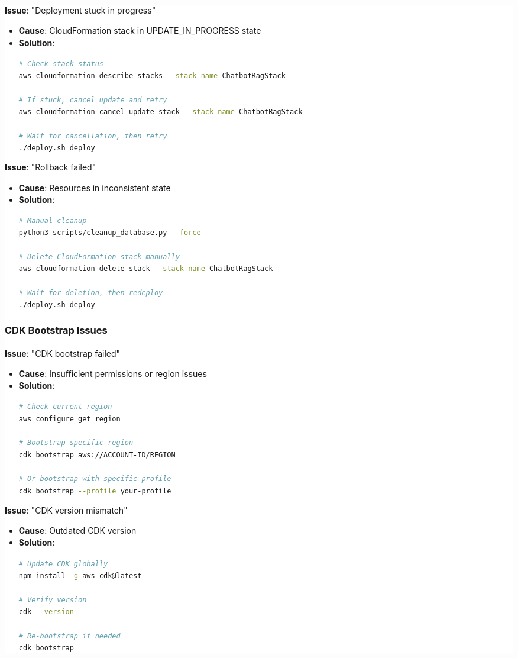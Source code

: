 **Issue**: "Deployment stuck in progress"
- **Cause**: CloudFormation stack in UPDATE_IN_PROGRESS state
- **Solution**:
  ```bash
  # Check stack status
  aws cloudformation describe-stacks --stack-name ChatbotRagStack
  
  # If stuck, cancel update and retry
  aws cloudformation cancel-update-stack --stack-name ChatbotRagStack
  
  # Wait for cancellation, then retry
  ./deploy.sh deploy
  ```

**Issue**: "Rollback failed"
- **Cause**: Resources in inconsistent state
- **Solution**:
  ```bash
  # Manual cleanup
  python3 scripts/cleanup_database.py --force
  
  # Delete CloudFormation stack manually
  aws cloudformation delete-stack --stack-name ChatbotRagStack
  
  # Wait for deletion, then redeploy
  ./deploy.sh deploy
  ```

### CDK Bootstrap Issues

**Issue**: "CDK bootstrap failed"
- **Cause**: Insufficient permissions or region issues
- **Solution**:
  ```bash
  # Check current region
  aws configure get region
  
  # Bootstrap specific region
  cdk bootstrap aws://ACCOUNT-ID/REGION
  
  # Or bootstrap with specific profile
  cdk bootstrap --profile your-profile
  ```

**Issue**: "CDK version mismatch"
- **Cause**: Outdated CDK version
- **Solution**:
  ```bash
  # Update CDK globally
  npm install -g aws-cdk@latest
  
  # Verify version
  cdk --version
  
  # Re-bootstrap if needed
  cdk bootstrap
  ```
